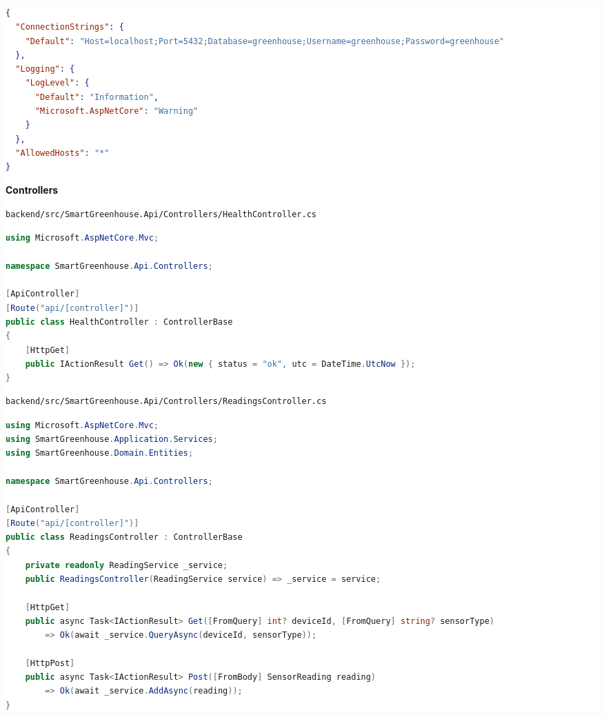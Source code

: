 ```json
{
  "ConnectionStrings": {
    "Default": "Host=localhost;Port=5432;Database=greenhouse;Username=greenhouse;Password=greenhouse"
  },
  "Logging": {
    "LogLevel": {
      "Default": "Information",
      "Microsoft.AspNetCore": "Warning"
    }
  },
  "AllowedHosts": "*"
}
```

**Controllers**

`backend/src/SmartGreenhouse.Api/Controllers/HealthController.cs`

```csharp
using Microsoft.AspNetCore.Mvc;

namespace SmartGreenhouse.Api.Controllers;

[ApiController]
[Route("api/[controller]")]
public class HealthController : ControllerBase
{
    [HttpGet]
    public IActionResult Get() => Ok(new { status = "ok", utc = DateTime.UtcNow });
}
```

`backend/src/SmartGreenhouse.Api/Controllers/ReadingsController.cs`

```csharp
using Microsoft.AspNetCore.Mvc;
using SmartGreenhouse.Application.Services;
using SmartGreenhouse.Domain.Entities;

namespace SmartGreenhouse.Api.Controllers;

[ApiController]
[Route("api/[controller]")]
public class ReadingsController : ControllerBase
{
    private readonly ReadingService _service;
    public ReadingsController(ReadingService service) => _service = service;

    [HttpGet]
    public async Task<IActionResult> Get([FromQuery] int? deviceId, [FromQuery] string? sensorType)
        => Ok(await _service.QueryAsync(deviceId, sensorType));

    [HttpPost]
    public async Task<IActionResult> Post([FromBody] SensorReading reading)
        => Ok(await _service.AddAsync(reading));
}
```
